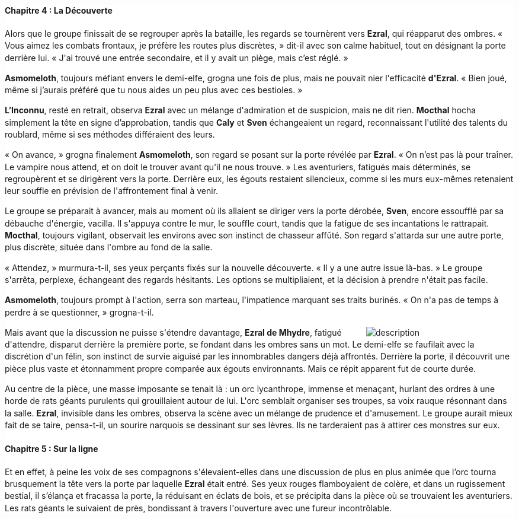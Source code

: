 #### Chapitre 4 : La Découverte

Alors que le groupe finissait de se regrouper après la bataille, les regards se tournèrent vers **Ezral**, qui réapparut des ombres. « Vous aimez les combats frontaux, je préfère les routes plus discrètes, » dit-il avec son calme habituel, tout en désignant la porte derrière lui. « J'ai trouvé une entrée secondaire, et il y avait un piège, mais c’est réglé. »

**Asmomeloth**, toujours méfiant envers le demi-elfe, grogna une fois de plus, mais ne pouvait nier l'efficacité **d'Ezral**. « Bien joué, même si j’aurais préféré que tu nous aides un peu plus avec ces bestioles. »

**L’Inconnu**, resté en retrait, observa **Ezral** avec un mélange d'admiration et de suspicion, mais ne dit rien. **Mocthal** hocha simplement la tête en signe d’approbation, tandis que **Caly** et **Sven** échangeaient un regard, reconnaissant l'utilité des talents du roublard, même si ses méthodes différaient des leurs.

« On avance, » grogna finalement **Asmomeloth**, son regard se posant sur la porte révélée par **Ezral**. « On n’est pas là pour traîner. Le vampire nous attend, et on doit le trouver avant qu'il ne nous trouve. »
Les aventuriers, fatigués mais déterminés, se regroupèrent et se dirigèrent vers la porte. Derrière eux, les égouts restaient silencieux, comme si les murs eux-mêmes retenaient leur souffle en prévision de l'affrontement final à venir.

Le groupe se préparait à avancer, mais au moment où ils allaient se diriger vers la porte dérobée, **Sven**, encore essoufflé par sa débauche d'énergie, vacilla. Il s'appuya contre le mur, le souffle court, tandis que la fatigue de ses incantations le rattrapait. **Mocthal**, toujours vigilant, observait les environs avec son instinct de chasseur affûté. Son regard s'attarda sur une autre porte, plus discrète, située dans l'ombre au fond de la salle.

« Attendez, » murmura-t-il, ses yeux perçants fixés sur la nouvelle découverte. « Il y a une autre issue là-bas. »
Le groupe s'arrêta, perplexe, échangeant des regards hésitants. Les options se multipliaient, et la décision à prendre n'était pas facile. 

**Asmomeloth**, toujours prompt à l'action, serra son marteau, l'impatience marquant ses traits burinés. « On n'a pas de temps à perdre à se questionner, » grogna-t-il.

<img src="https://narcose973.github.io/histoires-dnd/assets/img/vampire-chap04.jpg" alt="description" style="float:right;  margin-left:10px; width:250px;" />

Mais avant que la discussion ne puisse s'étendre davantage, **Ezral de Mhydre**, fatigué d'attendre, disparut derrière la première porte, se fondant dans les ombres sans un mot. Le demi-elfe se faufilait avec la discrétion d'un félin, son instinct de survie aiguisé par les innombrables dangers déjà affrontés. Derrière la porte, il découvrit une pièce plus vaste et étonnamment propre comparée aux égouts environnants. Mais ce répit apparent fut de courte durée.

Au centre de la pièce, une masse imposante se tenait là : un orc lycanthrope, immense et menaçant, hurlant des ordres à une horde de rats géants purulents qui grouillaient autour de lui. L'orc semblait organiser ses troupes, sa voix rauque résonnant dans la salle. **Ezral**, invisible dans les ombres, observa la scène avec un mélange de prudence et d'amusement. Le groupe aurait mieux fait de se taire, pensa-t-il, un sourire narquois se dessinant sur ses lèvres. Ils ne tarderaient pas à attirer ces monstres sur eux.

#### Chapitre 5 : Sur la ligne

Et en effet, à peine les voix de ses compagnons s'élevaient-elles dans une discussion de plus en plus animée que l’orc tourna brusquement la tête vers la porte par laquelle **Ezral** était entré. Ses yeux rouges flamboyaient de colère, et dans un rugissement bestial, il s’élança et fracassa la porte, la réduisant en éclats de bois, et se précipita dans la pièce où se trouvaient les aventuriers. Les rats géants le suivaient de près, bondissant à travers l'ouverture avec une fureur incontrôlable.
